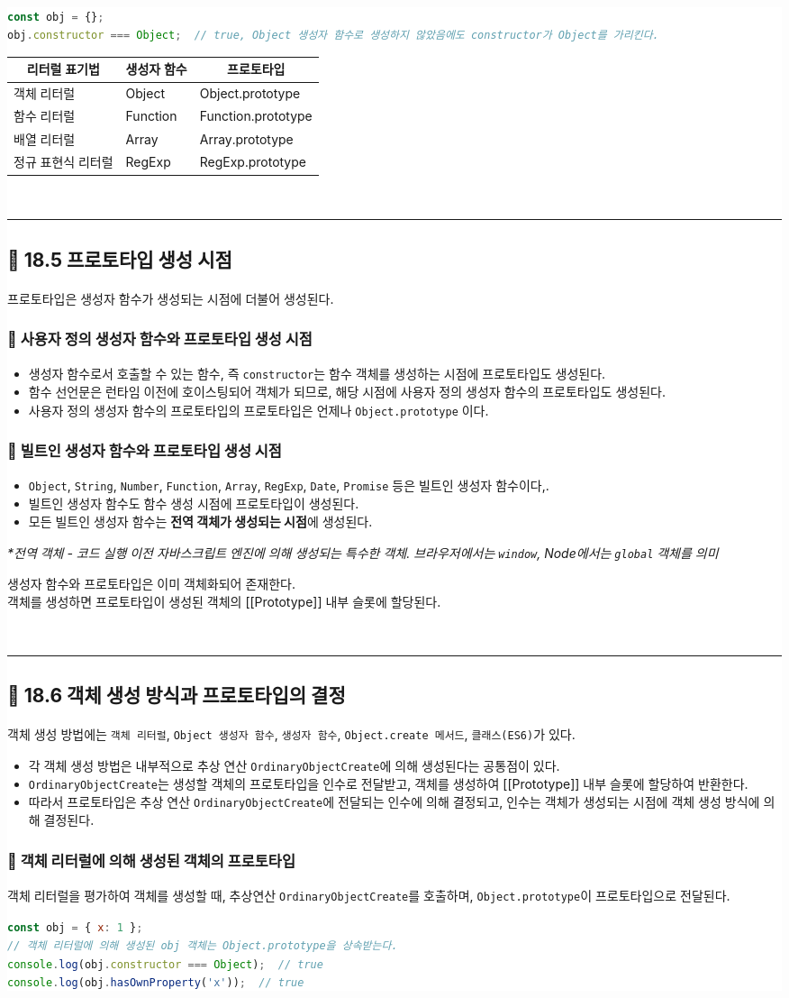 ```javascript
const obj = {};
obj.constructor === Object;  // true, Object 생성자 함수로 생성하지 않았음에도 constructor가 Object를 가리킨다.
```

|**리터럴 표기법**|**생성자 함수**|**프로토타입**|
|------|-----|-----|
|객체 리터럴|Object|Object.prototype|
|함수 리터럴|Function|Function.prototype|
|배열 리터럴|Array|Array.prototype|
|정규 표현식 리터럴|RegExp|RegExp.prototype|

<br>

___
## 🚀 **18.5 프로토타입 생성 시점**
프로토타입은 생성자 함수가 생성되는 시점에 더불어 생성된다.

### 📌 **사용자 정의 생성자 함수와 프로토타입 생성 시점**
- 생성자 함수로서 호출할 수 있는 함수, 즉 `constructor`는 함수 객체를 생성하는 시점에 프로토타입도 생성된다.
- 함수 선언문은 런타임 이전에 호이스팅되어 객체가 되므로, 해당 시점에 사용자 정의 생성자 함수의 프로토타입도 생성된다.
- 사용자 정의 생성자 함수의 프로토타입의 프로토타입은 언제나 `Object.prototype` 이다.

### 📌 **빌트인 생성자 함수와 프로토타입 생성 시점**
- `Object`, `String`, `Number`, `Function`, `Array`, `RegExp`, `Date`, `Promise` 등은 빌트인 생성자 함수이다,.
- 빌트인 생성자 함수도 함수 생성 시점에 프로토타입이 생성된다.
- 모든 빌트인 생성자 함수는 **전역 객체가 생성되는 시점**에 생성된다.

_*전역 객체 - 코드 실행 이전 자바스크립트 엔진에 의해 생성되는 특수한 객체. 브라우저에서는 `window`, Node에서는 `global` 객체를 의미_

생성자 함수와 프로토타입은 이미 객체화되어 존재한다.<br>
객체를 생성하면 프로토타입이 생성된 객체의 [[Prototype]] 내부 슬롯에 할당된다.

<br>

___

## 🚀 **18.6 객체 생성 방식과 프로토타입의 결정**
객체 생성 방법에는 `객체 리터럴`, `Object 생성자 함수`, `생성자 함수`, `Object.create 메서드`, `클래스(ES6)`가 있다.
- 각 객체 생성 방법은 내부적으로 추상 연산 `OrdinaryObjectCreate`에 의해 생성된다는 공통점이 있다.
- `OrdinaryObjectCreate`는 생성할 객체의 프로토타입을 인수로 전달받고, 객체를 생성하여 [[Prototype]] 내부 슬롯에 할당하여 반환한다.
- 따라서 프로토타입은 추상 연산 `OrdinaryObjectCreate`에 전달되는 인수에 의해 결정되고, 인수는 객체가 생성되는 시점에 객체 생성 방식에 의해 결정된다.

### 📌 **객체 리터럴에 의해 생성된 객체의 프로토타입**
객체 리터럴을 평가하여 객체를 생성할 때, 추상연산 `OrdinaryObjectCreate`를 호출하며, `Object.prototype`이 프로토타입으로 전달된다.
```javascript
const obj = { x: 1 };
// 객체 리터럴에 의해 생성된 obj 객체는 Object.prototype을 상속받는다.
console.log(obj.constructor === Object);  // true
console.log(obj.hasOwnProperty('x'));  // true
```
